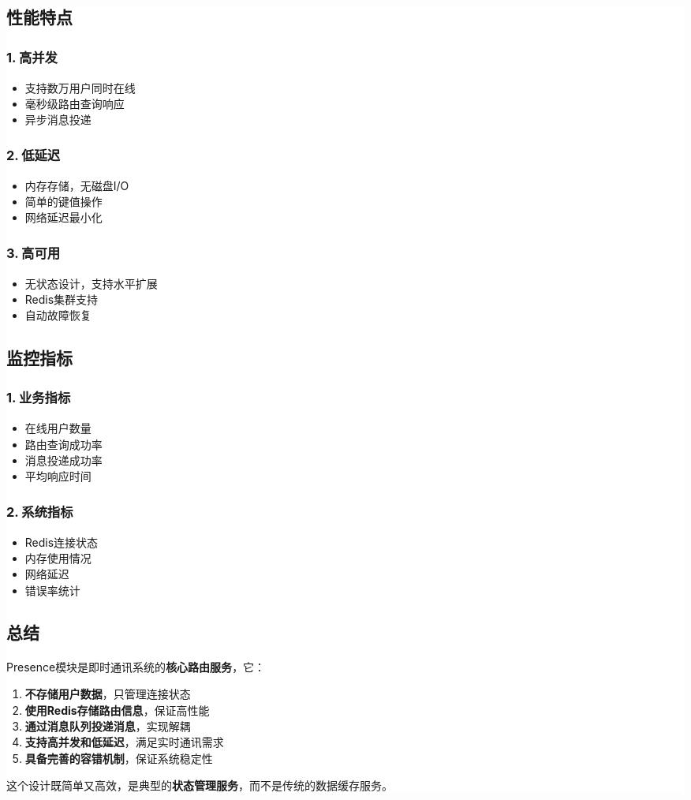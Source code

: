 ## 性能特点

### 1. 高并发
- 支持数万用户同时在线
- 毫秒级路由查询响应
- 异步消息投递

### 2. 低延迟
- 内存存储，无磁盘I/O
- 简单的键值操作
- 网络延迟最小化

### 3. 高可用
- 无状态设计，支持水平扩展
- Redis集群支持
- 自动故障恢复

## 监控指标

### 1. 业务指标
- 在线用户数量
- 路由查询成功率
- 消息投递成功率
- 平均响应时间

### 2. 系统指标
- Redis连接状态
- 内存使用情况
- 网络延迟
- 错误率统计

## 总结

Presence模块是即时通讯系统的**核心路由服务**，它：

1. **不存储用户数据**，只管理连接状态
2. **使用Redis存储路由信息**，保证高性能
3. **通过消息队列投递消息**，实现解耦
4. **支持高并发和低延迟**，满足实时通讯需求
5. **具备完善的容错机制**，保证系统稳定性

这个设计既简单又高效，是典型的**状态管理服务**，而不是传统的数据缓存服务。
